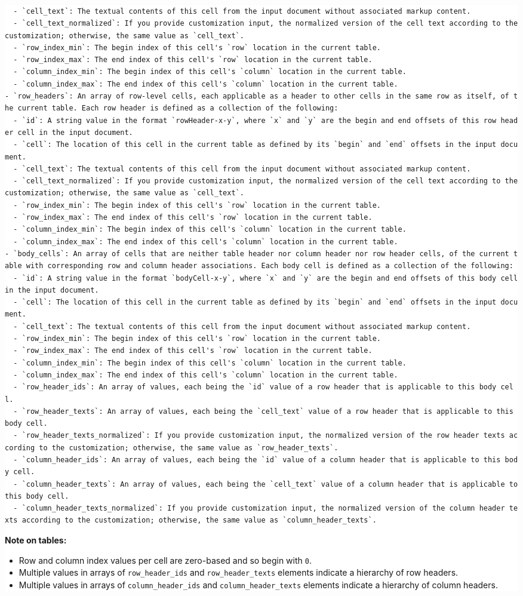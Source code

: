       - `cell_text`: The textual contents of this cell from the input document without associated markup content.
      - `cell_text_normalized`: If you provide customization input, the normalized version of the cell text according to the customization; otherwise, the same value as `cell_text`. 
      - `row_index_min`: The begin index of this cell's `row` location in the current table.
      - `row_index_max`: The end index of this cell's `row` location in the current table.
      - `column_index_min`: The begin index of this cell's `column` location in the current table.
      - `column_index_max`: The end index of this cell's `column` location in the current table.
    - `row_headers`: An array of row-level cells, each applicable as a header to other cells in the same row as itself, of the current table. Each row header is defined as a collection of the following:
      - `id`: A string value in the format `rowHeader-x-y`, where `x` and `y` are the begin and end offsets of this row header cell in the input document.
      - `cell`: The location of this cell in the current table as defined by its `begin` and `end` offsets in the input document.
      - `cell_text`: The textual contents of this cell from the input document without associated markup content.
      - `cell_text_normalized`: If you provide customization input, the normalized version of the cell text according to the customization; otherwise, the same value as `cell_text`.       
      - `row_index_min`: The begin index of this cell's `row` location in the current table.
      - `row_index_max`: The end index of this cell's `row` location in the current table.
      - `column_index_min`: The begin index of this cell's `column` location in the current table.
      - `column_index_max`: The end index of this cell's `column` location in the current table.
    - `body_cells`: An array of cells that are neither table header nor column header nor row header cells, of the current table with corresponding row and column header associations. Each body cell is defined as a collection of the following:
      - `id`: A string value in the format `bodyCell-x-y`, where `x` and `y` are the begin and end offsets of this body cell in the input document.
      - `cell`: The location of this cell in the current table as defined by its `begin` and `end` offsets in the input document.
      - `cell_text`: The textual contents of this cell from the input document without associated markup content. 
      - `row_index_min`: The begin index of this cell's `row` location in the current table.
      - `row_index_max`: The end index of this cell's `row` location in the current table.
      - `column_index_min`: The begin index of this cell's `column` location in the current table.
      - `column_index_max`: The end index of this cell's `column` location in the current table.
      - `row_header_ids`: An array of values, each being the `id` value of a row header that is applicable to this body cell.
      - `row_header_texts`: An array of values, each being the `cell_text` value of a row header that is applicable to this body cell.
      - `row_header_texts_normalized`: If you provide customization input, the normalized version of the row header texts according to the customization; otherwise, the same value as `row_header_texts`. 
      - `column_header_ids`: An array of values, each being the `id` value of a column header that is applicable to this body cell.
      - `column_header_texts`: An array of values, each being the `cell_text` value of a column header that is applicable to this body cell.
      - `column_header_texts_normalized`: If you provide customization input, the normalized version of the column header texts according to the customization; otherwise, the same value as `column_header_texts`.


**Note on tables:**
  - Row and column index values per cell are zero-based and so begin with `0`.
  - Multiple values in arrays of `row_header_ids` and `row_header_texts` elements indicate a hierarchy of row headers.
  - Multiple values in arrays of `column_header_ids` and `column_header_texts` elements indicate a hierarchy of column headers.
